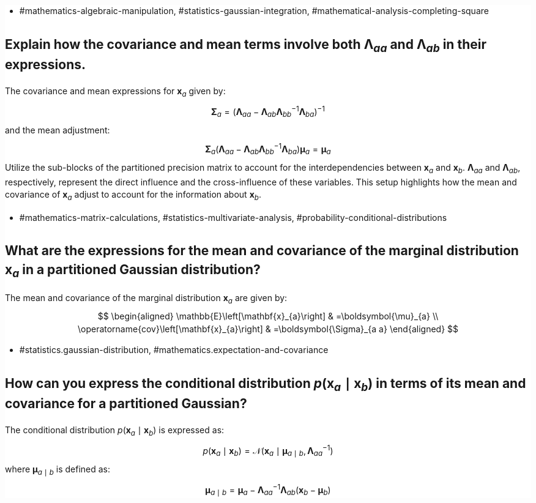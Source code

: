 - #mathematics-algebraic-manipulation, #statistics-gaussian-integration, #mathematical-analysis-completing-square

## Explain how the covariance and mean terms involve both $\boldsymbol{\Lambda}_{aa}$ and $\boldsymbol{\Lambda}_{ab}$ in their expressions.

The covariance and mean expressions for $\mathbf{x}_a$ given by:
$$
\boldsymbol{\Sigma}_{a} = \left(\boldsymbol{\Lambda}_{a a}-\boldsymbol{\Lambda}_{a b} \boldsymbol{\Lambda}_{b b}^{-1} \boldsymbol{\Lambda}_{b a}\right)^{-1} 
$$
and the mean adjustment:
$$
\boldsymbol{\Sigma}_{a}\left(\boldsymbol{\Lambda}_{a a}-\boldsymbol{\Lambda}_{a b} \boldsymbol{\Lambda}_{b b}^{-1} \boldsymbol{\Lambda}_{b a}\right) \boldsymbol{\mu}_{a}=\boldsymbol{\mu}_{a}
$$
Utilize the sub-blocks of the partitioned precision matrix to account for the interdependencies between $\mathbf{x}_a$ and $\mathbf{x}_b$. $\boldsymbol{\Lambda}_{aa}$ and $\boldsymbol{\Lambda}_{ab}$, respectively, represent the direct influence and the cross-influence of these variables. This setup highlights how the mean and covariance of $\mathbf{x}_a$ adjust to account for the information about $\mathbf{x}_b$.

- #mathematics-matrix-calculations, #statistics-multivariate-analysis, #probability-conditional-distributions

## What are the expressions for the mean and covariance of the marginal distribution $\mathbf{x}_a$ in a partitioned Gaussian distribution?

The mean and covariance of the marginal distribution $\mathbf{x}_a$ are given by:
$$
\begin{aligned}
\mathbb{E}\left[\mathbf{x}_{a}\right] & =\boldsymbol{\mu}_{a} \\
\operatorname{cov}\left[\mathbf{x}_{a}\right] & =\boldsymbol{\Sigma}_{a a}
\end{aligned}
$$

- #statistics.gaussian-distribution, #mathematics.expectation-and-covariance

## How can you express the conditional distribution $p\left(\mathbf{x}_{a} \mid \mathbf{x}_{b}\right)$ in terms of its mean and covariance for a partitioned Gaussian?

The conditional distribution $p\left(\mathbf{x}_{a} \mid \mathbf{x}_{b}\right)$ is expressed as:
$$
p\left(\mathbf{x}_{a} \mid \mathbf{x}_{b}\right) = \mathcal{N}\left(\mathbf{x}_{a} \mid \boldsymbol{\mu}_{a \mid b}, \boldsymbol{\Lambda}_{a a}^{-1}\right)
$$
where $\boldsymbol{\mu}_{a \mid b}$ is defined as:
$$
\boldsymbol{\mu}_{a \mid b} = \boldsymbol{\mu}_{a}-\boldsymbol{\Lambda}_{a a}^{-1} \boldsymbol{\Lambda}_{a b}\left(\mathbf{x}_{b}-\boldsymbol{\mu}_{b}\right)
$$
